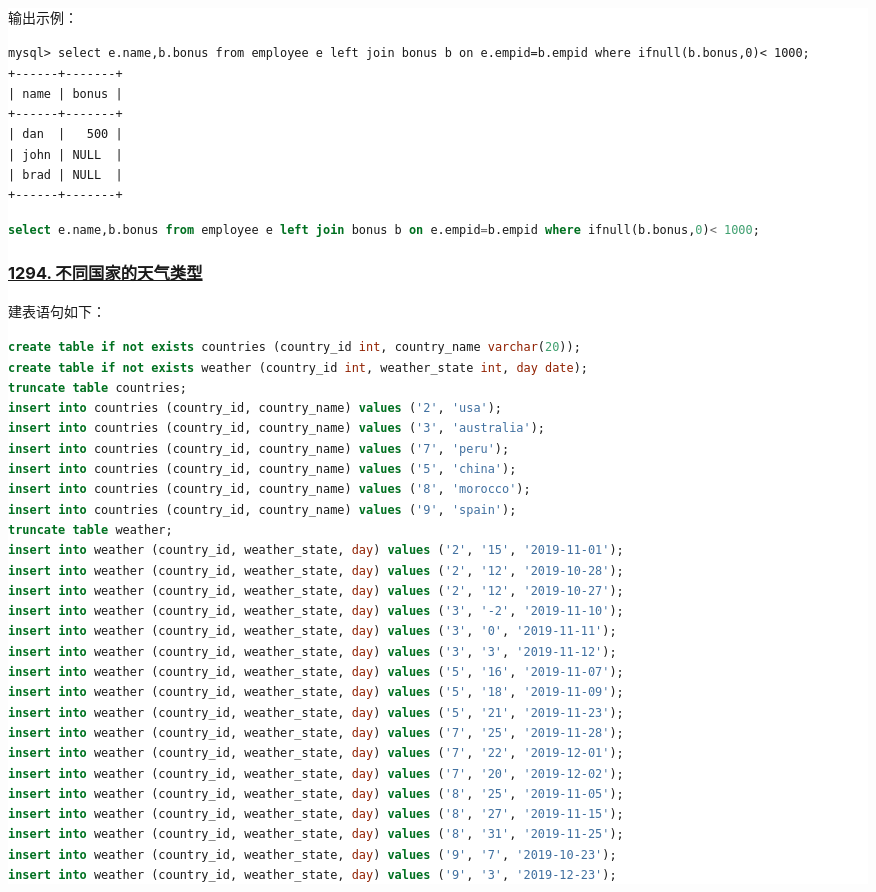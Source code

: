输出示例：

```
mysql> select e.name,b.bonus from employee e left join bonus b on e.empid=b.empid where ifnull(b.bonus,0)< 1000;
+------+-------+
| name | bonus |
+------+-------+
| dan  |   500 |
| john | NULL  |
| brad | NULL  |
+------+-------+
```

```sql
select e.name,b.bonus from employee e left join bonus b on e.empid=b.empid where ifnull(b.bonus,0)< 1000;
```

### [1294. 不同国家的天气类型](https://leetcode-cn.com/problems/weather-type-in-each-country/)

建表语句如下：

```sql
create table if not exists countries (country_id int, country_name varchar(20));
create table if not exists weather (country_id int, weather_state int, day date);
truncate table countries;
insert into countries (country_id, country_name) values ('2', 'usa');
insert into countries (country_id, country_name) values ('3', 'australia');
insert into countries (country_id, country_name) values ('7', 'peru');
insert into countries (country_id, country_name) values ('5', 'china');
insert into countries (country_id, country_name) values ('8', 'morocco');
insert into countries (country_id, country_name) values ('9', 'spain');
truncate table weather;
insert into weather (country_id, weather_state, day) values ('2', '15', '2019-11-01');
insert into weather (country_id, weather_state, day) values ('2', '12', '2019-10-28');
insert into weather (country_id, weather_state, day) values ('2', '12', '2019-10-27');
insert into weather (country_id, weather_state, day) values ('3', '-2', '2019-11-10');
insert into weather (country_id, weather_state, day) values ('3', '0', '2019-11-11');
insert into weather (country_id, weather_state, day) values ('3', '3', '2019-11-12');
insert into weather (country_id, weather_state, day) values ('5', '16', '2019-11-07');
insert into weather (country_id, weather_state, day) values ('5', '18', '2019-11-09');
insert into weather (country_id, weather_state, day) values ('5', '21', '2019-11-23');
insert into weather (country_id, weather_state, day) values ('7', '25', '2019-11-28');
insert into weather (country_id, weather_state, day) values ('7', '22', '2019-12-01');
insert into weather (country_id, weather_state, day) values ('7', '20', '2019-12-02');
insert into weather (country_id, weather_state, day) values ('8', '25', '2019-11-05');
insert into weather (country_id, weather_state, day) values ('8', '27', '2019-11-15');
insert into weather (country_id, weather_state, day) values ('8', '31', '2019-11-25');
insert into weather (country_id, weather_state, day) values ('9', '7', '2019-10-23');
insert into weather (country_id, weather_state, day) values ('9', '3', '2019-12-23');
```
